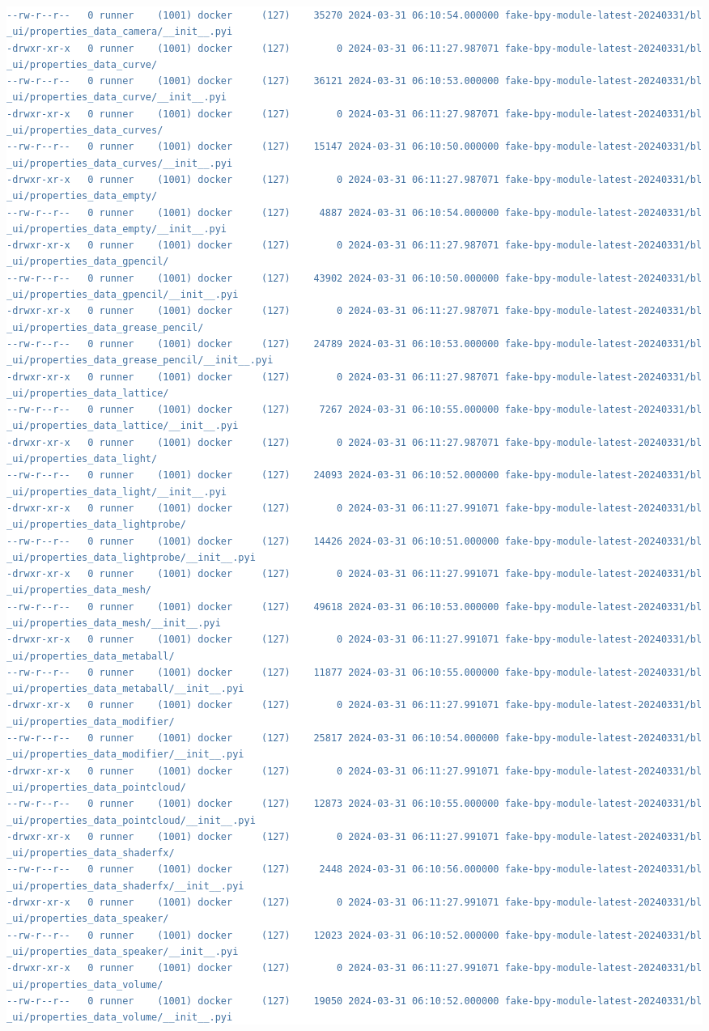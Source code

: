 ```diff
--rw-r--r--   0 runner    (1001) docker     (127)    35270 2024-03-31 06:10:54.000000 fake-bpy-module-latest-20240331/bl_ui/properties_data_camera/__init__.pyi
-drwxr-xr-x   0 runner    (1001) docker     (127)        0 2024-03-31 06:11:27.987071 fake-bpy-module-latest-20240331/bl_ui/properties_data_curve/
--rw-r--r--   0 runner    (1001) docker     (127)    36121 2024-03-31 06:10:53.000000 fake-bpy-module-latest-20240331/bl_ui/properties_data_curve/__init__.pyi
-drwxr-xr-x   0 runner    (1001) docker     (127)        0 2024-03-31 06:11:27.987071 fake-bpy-module-latest-20240331/bl_ui/properties_data_curves/
--rw-r--r--   0 runner    (1001) docker     (127)    15147 2024-03-31 06:10:50.000000 fake-bpy-module-latest-20240331/bl_ui/properties_data_curves/__init__.pyi
-drwxr-xr-x   0 runner    (1001) docker     (127)        0 2024-03-31 06:11:27.987071 fake-bpy-module-latest-20240331/bl_ui/properties_data_empty/
--rw-r--r--   0 runner    (1001) docker     (127)     4887 2024-03-31 06:10:54.000000 fake-bpy-module-latest-20240331/bl_ui/properties_data_empty/__init__.pyi
-drwxr-xr-x   0 runner    (1001) docker     (127)        0 2024-03-31 06:11:27.987071 fake-bpy-module-latest-20240331/bl_ui/properties_data_gpencil/
--rw-r--r--   0 runner    (1001) docker     (127)    43902 2024-03-31 06:10:50.000000 fake-bpy-module-latest-20240331/bl_ui/properties_data_gpencil/__init__.pyi
-drwxr-xr-x   0 runner    (1001) docker     (127)        0 2024-03-31 06:11:27.987071 fake-bpy-module-latest-20240331/bl_ui/properties_data_grease_pencil/
--rw-r--r--   0 runner    (1001) docker     (127)    24789 2024-03-31 06:10:53.000000 fake-bpy-module-latest-20240331/bl_ui/properties_data_grease_pencil/__init__.pyi
-drwxr-xr-x   0 runner    (1001) docker     (127)        0 2024-03-31 06:11:27.987071 fake-bpy-module-latest-20240331/bl_ui/properties_data_lattice/
--rw-r--r--   0 runner    (1001) docker     (127)     7267 2024-03-31 06:10:55.000000 fake-bpy-module-latest-20240331/bl_ui/properties_data_lattice/__init__.pyi
-drwxr-xr-x   0 runner    (1001) docker     (127)        0 2024-03-31 06:11:27.987071 fake-bpy-module-latest-20240331/bl_ui/properties_data_light/
--rw-r--r--   0 runner    (1001) docker     (127)    24093 2024-03-31 06:10:52.000000 fake-bpy-module-latest-20240331/bl_ui/properties_data_light/__init__.pyi
-drwxr-xr-x   0 runner    (1001) docker     (127)        0 2024-03-31 06:11:27.991071 fake-bpy-module-latest-20240331/bl_ui/properties_data_lightprobe/
--rw-r--r--   0 runner    (1001) docker     (127)    14426 2024-03-31 06:10:51.000000 fake-bpy-module-latest-20240331/bl_ui/properties_data_lightprobe/__init__.pyi
-drwxr-xr-x   0 runner    (1001) docker     (127)        0 2024-03-31 06:11:27.991071 fake-bpy-module-latest-20240331/bl_ui/properties_data_mesh/
--rw-r--r--   0 runner    (1001) docker     (127)    49618 2024-03-31 06:10:53.000000 fake-bpy-module-latest-20240331/bl_ui/properties_data_mesh/__init__.pyi
-drwxr-xr-x   0 runner    (1001) docker     (127)        0 2024-03-31 06:11:27.991071 fake-bpy-module-latest-20240331/bl_ui/properties_data_metaball/
--rw-r--r--   0 runner    (1001) docker     (127)    11877 2024-03-31 06:10:55.000000 fake-bpy-module-latest-20240331/bl_ui/properties_data_metaball/__init__.pyi
-drwxr-xr-x   0 runner    (1001) docker     (127)        0 2024-03-31 06:11:27.991071 fake-bpy-module-latest-20240331/bl_ui/properties_data_modifier/
--rw-r--r--   0 runner    (1001) docker     (127)    25817 2024-03-31 06:10:54.000000 fake-bpy-module-latest-20240331/bl_ui/properties_data_modifier/__init__.pyi
-drwxr-xr-x   0 runner    (1001) docker     (127)        0 2024-03-31 06:11:27.991071 fake-bpy-module-latest-20240331/bl_ui/properties_data_pointcloud/
--rw-r--r--   0 runner    (1001) docker     (127)    12873 2024-03-31 06:10:55.000000 fake-bpy-module-latest-20240331/bl_ui/properties_data_pointcloud/__init__.pyi
-drwxr-xr-x   0 runner    (1001) docker     (127)        0 2024-03-31 06:11:27.991071 fake-bpy-module-latest-20240331/bl_ui/properties_data_shaderfx/
--rw-r--r--   0 runner    (1001) docker     (127)     2448 2024-03-31 06:10:56.000000 fake-bpy-module-latest-20240331/bl_ui/properties_data_shaderfx/__init__.pyi
-drwxr-xr-x   0 runner    (1001) docker     (127)        0 2024-03-31 06:11:27.991071 fake-bpy-module-latest-20240331/bl_ui/properties_data_speaker/
--rw-r--r--   0 runner    (1001) docker     (127)    12023 2024-03-31 06:10:52.000000 fake-bpy-module-latest-20240331/bl_ui/properties_data_speaker/__init__.pyi
-drwxr-xr-x   0 runner    (1001) docker     (127)        0 2024-03-31 06:11:27.991071 fake-bpy-module-latest-20240331/bl_ui/properties_data_volume/
--rw-r--r--   0 runner    (1001) docker     (127)    19050 2024-03-31 06:10:52.000000 fake-bpy-module-latest-20240331/bl_ui/properties_data_volume/__init__.pyi
```